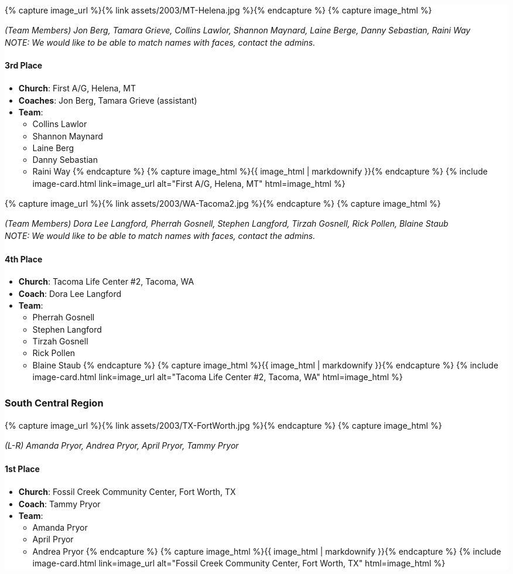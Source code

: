 {% capture image_url %}{% link assets/2003/MT-Helena.jpg %}{% endcapture %}
{% capture image_html %}

*(Team Members) Jon Berg, Tamara Grieve, Collins Lawlor, Shannon Maynard, Laine Berge, Danny Sebastian, Raini Way*\
*NOTE: We would like to be able to match names with faces, contact the admins.*

#### 3rd Place

* **Church**: First A/G, Helena, MT
* **Coaches**: Jon Berg, Tamara Grieve (assistant)
* **Team**:
    * Collins Lawlor
    * Shannon Maynard
    * Laine Berg
    * Danny Sebastian
    * Raini Way
{% endcapture %}
{% capture image_html %}{{ image_html | markdownify }}{% endcapture %}
{% include image-card.html link=image_url alt="First A/G, Helena, MT" html=image_html %}

{% capture image_url %}{% link assets/2003/WA-Tacoma2.jpg %}{% endcapture %}
{% capture image_html %}

*(Team Members) Dora Lee Langford, Pherrah Gosnell, Stephen Langford, Tirzah Gosnell, Rick Pollen, Blaine Staub*\
*NOTE: We would like to be able to match names with faces, contact the admins.*

#### 4th Place

* **Church**: Tacoma Life Center #2, Tacoma, WA
* **Coach**: Dora Lee Langford
* **Team**:
    * Pherrah Gosnell
    * Stephen Langford
    * Tirzah Gosnell
    * Rick Pollen
    * Blaine Staub
{% endcapture %}
{% capture image_html %}{{ image_html | markdownify }}{% endcapture %}
{% include image-card.html link=image_url alt="Tacoma Life Center #2, Tacoma, WA" html=image_html %}

### South Central Region

{% capture image_url %}{% link assets/2003/TX-FortWorth.jpg %}{% endcapture %}
{% capture image_html %}

*(L-R) Amanda Pryor, Andrea Pryor, April Pryor, Tammy Pryor*

#### 1st Place

* **Church**: Fossil Creek Community Center, Fort Worth, TX
* **Coach**: Tammy Pryor
* **Team**:
    * Amanda Pryor
    * April Pryor
    * Andrea Pryor
{% endcapture %}
{% capture image_html %}{{ image_html | markdownify }}{% endcapture %}
{% include image-card.html link=image_url alt="Fossil Creek Community Center, Fort Worth, TX" html=image_html %}
